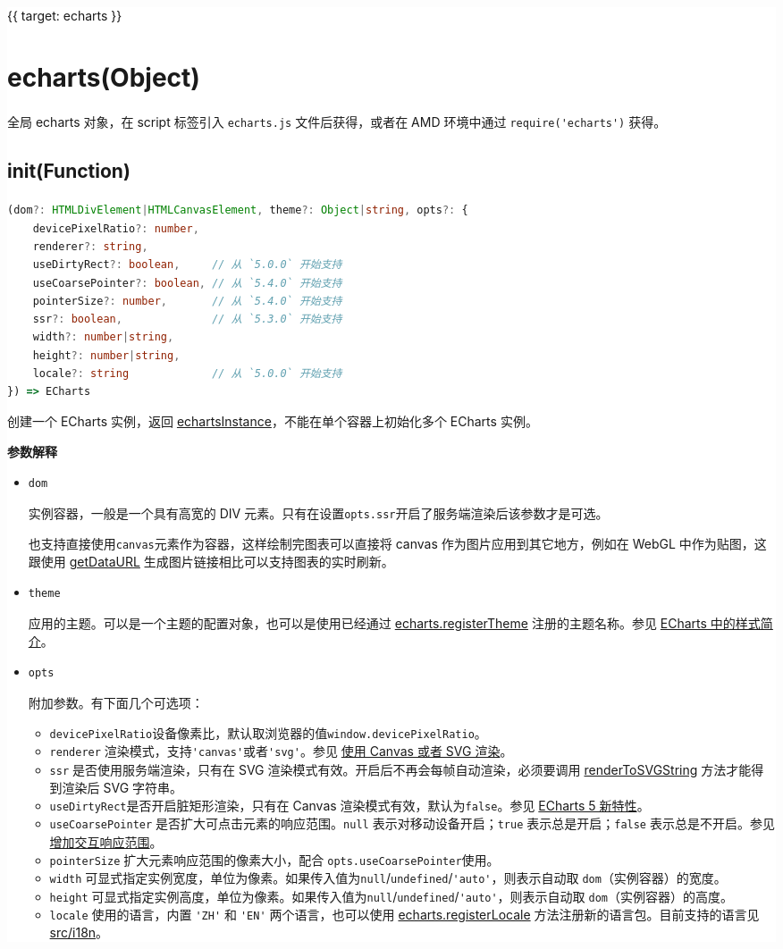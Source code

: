 {{ target: echarts }}
# echarts(Object)

全局 echarts 对象，在 script 标签引入 `echarts.js` 文件后获得，或者在 AMD 环境中通过 `require('echarts')` 获得。

## init(Function)
```ts
(dom?: HTMLDivElement|HTMLCanvasElement, theme?: Object|string, opts?: {
    devicePixelRatio?: number,
    renderer?: string,
    useDirtyRect?: boolean,     // 从 `5.0.0` 开始支持
    useCoarsePointer?: boolean, // 从 `5.4.0` 开始支持
    pointerSize?: number,       // 从 `5.4.0` 开始支持
    ssr?: boolean,              // 从 `5.3.0` 开始支持
    width?: number|string,
    height?: number|string,
    locale?: string             // 从 `5.0.0` 开始支持
}) => ECharts
```
创建一个 ECharts 实例，返回 [echartsInstance](~echartsInstance)，不能在单个容器上初始化多个 ECharts 实例。

**参数解释**

+ `dom`

    实例容器，一般是一个具有高宽的 DIV 元素。只有在设置`opts.ssr`开启了服务端渲染后该参数才是可选。

    也支持直接使用`canvas`元素作为容器，这样绘制完图表可以直接将 canvas 作为图片应用到其它地方，例如在 WebGL 中作为贴图，这跟使用 [getDataURL](~echartsInstance.getDataURL) 生成图片链接相比可以支持图表的实时刷新。

+ `theme`

    应用的主题。可以是一个主题的配置对象，也可以是使用已经通过 [echarts.registerTheme](~echarts.registerTheme) 注册的主题名称。参见 [ECharts 中的样式简介](${handbookPath}concepts/style)。

+ `opts`

    附加参数。有下面几个可选项：

    + `devicePixelRatio`设备像素比，默认取浏览器的值`window.devicePixelRatio`。
    + `renderer` 渲染模式，支持`'canvas'`或者`'svg'`。参见 [使用 Canvas 或者 SVG 渲染](${handbookPath}best-practices/canvas-vs-svg)。
    + `ssr` 是否使用服务端渲染，只有在 SVG 渲染模式有效。开启后不再会每帧自动渲染，必须要调用 [renderToSVGString](~echartsInstance.renderToSVGString) 方法才能得到渲染后 SVG 字符串。
    + `useDirtyRect`是否开启脏矩形渲染，只有在 Canvas 渲染模式有效，默认为`false`。参见 [ECharts 5 新特性](${handbookPath}basics/release-note/v5-feature)。
    + `useCoarsePointer` 是否扩大可点击元素的响应范围。`null` 表示对移动设备开启；`true` 表示总是开启；`false` 表示总是不开启。参见[增加交互响应范围](${handbookPath}how-to/interaction/coarse-pointer)。
    + `pointerSize` 扩大元素响应范围的像素大小，配合 `opts.useCoarsePointer`使用。
    + `width` 可显式指定实例宽度，单位为像素。如果传入值为`null`/`undefined`/`'auto'`，则表示自动取 `dom`（实例容器）的宽度。
    + `height` 可显式指定实例高度，单位为像素。如果传入值为`null`/`undefined`/`'auto'`，则表示自动取 `dom`（实例容器）的高度。
    + `locale` 使用的语言，内置 `'ZH'` 和 `'EN'` 两个语言，也可以使用 [echarts.registerLocale](~echarts.registerLocale) 方法注册新的语言包。目前支持的语言见 [src/i18n](https://github.com/apache/echarts/tree/release/src/i18n)。

